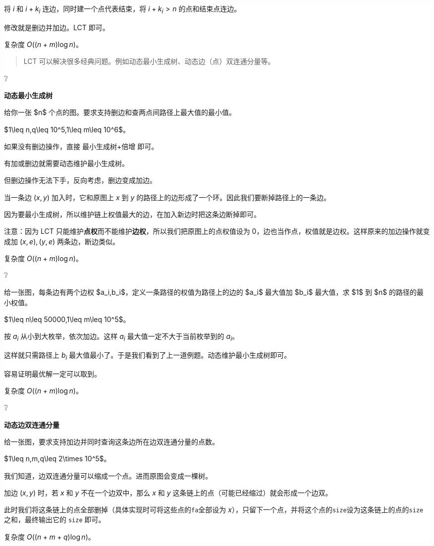 将 $i$ 和 $i+k_i$ 连边，同时建一个点代表结束，将 $i+k_i>n$ 的点和结束点连边。

修改就是删边并加边。LCT 即可。

复杂度 $O((n+m)\log n)$。

> LCT 可以解决很多经典问题。例如动态最小生成树、动态边（点）双连通分量等。

<div class="callout callout-bg-14">
<div class='callout-emoji'>❔</div>
<p><b>动态最小生成树</b></p>
<p>给你一张 $n$ 个点的图。要求支持删边和查两点间路径上最大值的最小值。</p>
<p>$1\leq n,q\leq 10^5,1\leq m\leq 10^6$。</p>
</div>

如果没有删边操作，直接 最小生成树+倍增 即可。

有加或删边就需要动态维护最小生成树。

但删边操作无法下手，反向考虑，删边变成加边。

当一条边 $(x,y)$ 加入时，它和原图上 $x$ 到 $y$ 的路径上的边形成了一个环。因此我们要断掉路径上的一条边。

因为要最小生成树，所以维护链上权值最大的边，在加入新边时把这条边断掉即可。

注意：因为 LCT 只能维护<b>点权</b>而不能维护<b>边权</b>，所以我们把原图上的点权值设为 $0$，边也当作点，权值就是边权。这样原来的加边操作就变成加 $(x,e),(y,e)$ 两条边，断边类似。

复杂度 $O((n+m)\log n)$。

<div class="callout callout-bg-14">
<div class='callout-emoji'>❔</div>
<p>给一张图，每条边有两个边权 $a_i,b_i$，定义一条路径的权值为路径上的边的 $a_i$ 最大值加 $b_i$ 最大值，求 $1$ 到 $n$ 的路径的最小权值。</p>
<p>$1\leq n\leq 50000,1\leq m\leq 10^5$。</p>
</div>

按 $a_i$ 从小到大枚举，依次加边。这样 $a_i$ 最大值一定不大于当前枚举到的 $a_i$。

这样就只需路径上 $b_i$ 最大值最小了。于是我们看到了上一道例题。动态维护最小生成树即可。

容易证明最优解一定可以取到。

复杂度 $O((n+m)\log n)$。

<div class="callout callout-bg-14">
<div class='callout-emoji'>❔</div>
<p><b>动态边双连通分量</b></p>
<p>给一张图，要求支持加边并同时查询这条边所在边双连通分量的点数。</p>
<p>$1\leq n,m,q\leq 2\times 10^5$。</p>
</div>

我们知道，边双连通分量可以缩成一个点。进而原图会变成一棵树。

加边 $(x,y)$ 时，若 $x$ 和 $y$ 不在一个边双中，那么 $x$ 和 $y$ 这条链上的点（可能已经缩过）就会形成一个边双。

此时我们将这条链上的点全部删掉（具体实现时可将这些点的`fa`全部设为 $x$），只留下一个点，并将这个点的`size`设为这条链上的点的`size`之和，最终输出它的 `size` 即可。

复杂度 $O((n+m+q)\log n)$。

